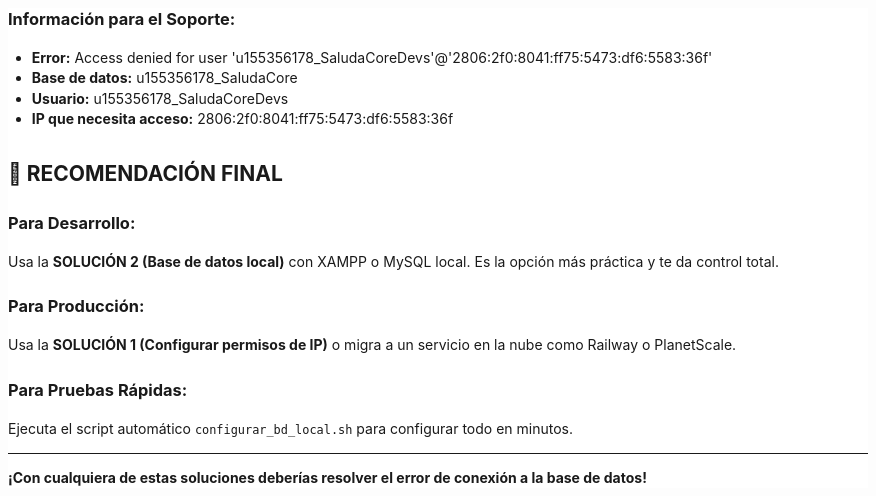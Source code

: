### **Información para el Soporte:**
- **Error:** Access denied for user 'u155356178_SaludaCoreDevs'@'2806:2f0:8041:ff75:5473:df6:5583:36f'
- **Base de datos:** u155356178_SaludaCore
- **Usuario:** u155356178_SaludaCoreDevs
- **IP que necesita acceso:** 2806:2f0:8041:ff75:5473:df6:5583:36f

## 🎯 **RECOMENDACIÓN FINAL**

### **Para Desarrollo:**
Usa la **SOLUCIÓN 2 (Base de datos local)** con XAMPP o MySQL local. Es la opción más práctica y te da control total.

### **Para Producción:**
Usa la **SOLUCIÓN 1 (Configurar permisos de IP)** o migra a un servicio en la nube como Railway o PlanetScale.

### **Para Pruebas Rápidas:**
Ejecuta el script automático `configurar_bd_local.sh` para configurar todo en minutos.

---

**¡Con cualquiera de estas soluciones deberías resolver el error de conexión a la base de datos!**
